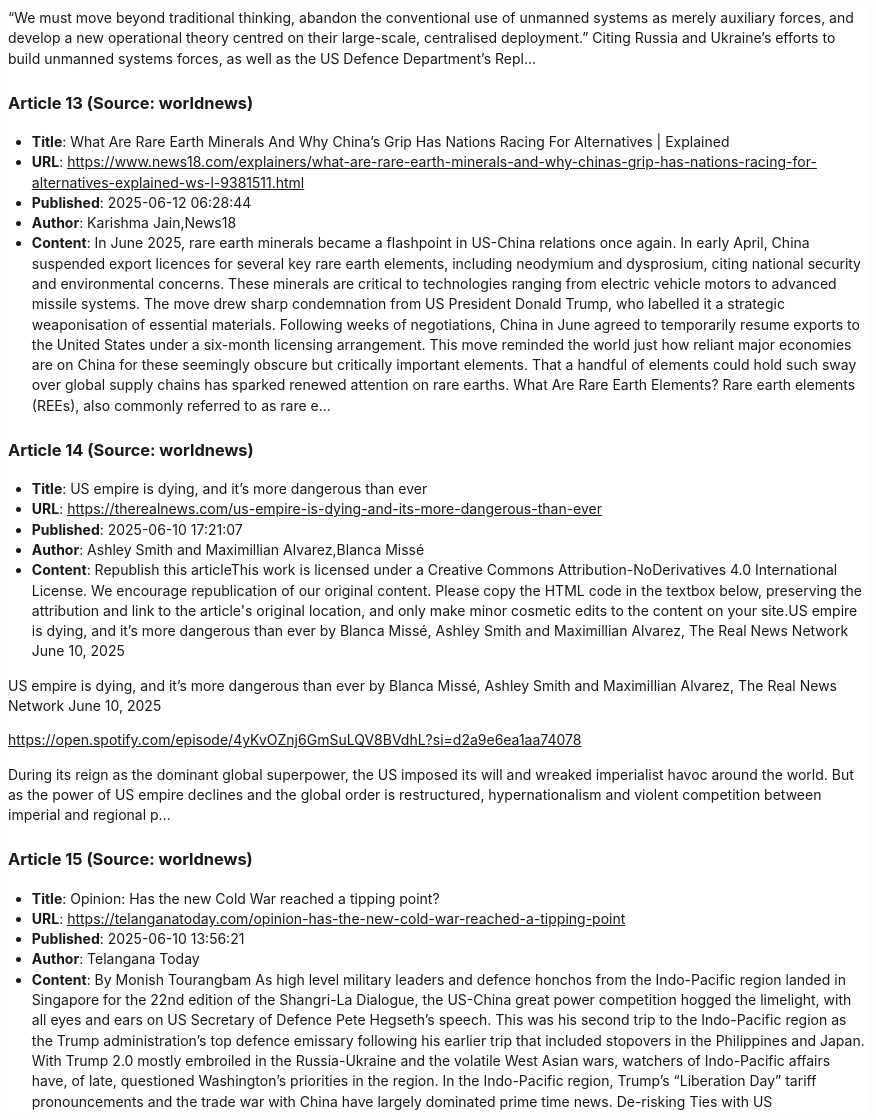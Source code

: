 “We must move beyond traditional thinking, abandon the conventional use of unmanned systems as merely auxiliary forces, and develop a new operational theory centred on their large-scale, centralised deployment.”
Citing Russia and Ukraine’s efforts to build unmanned systems forces, as well as the US Defence Department’s Repl...

### Article 13 (Source: worldnews)
- **Title**: What Are Rare Earth Minerals And Why China’s Grip Has Nations Racing For Alternatives | Explained
- **URL**: https://www.news18.com/explainers/what-are-rare-earth-minerals-and-why-chinas-grip-has-nations-racing-for-alternatives-explained-ws-l-9381511.html
- **Published**: 2025-06-12 06:28:44
- **Author**: Karishma Jain,News18
- **Content**: In June 2025, rare earth minerals became a flashpoint in US-China relations once again. In early April, China suspended export licences for several key rare earth elements, including neodymium and dysprosium, citing national security and environmental concerns. These minerals are critical to technologies ranging from electric vehicle motors to advanced missile systems. The move drew sharp condemnation from US President Donald Trump, who labelled it a strategic weaponisation of essential materials.
Following weeks of negotiations, China in June agreed to temporarily resume exports to the United States under a six-month licensing arrangement.
This move reminded the world just how reliant major economies are on China for these seemingly obscure but critically important elements. That a handful of elements could hold such sway over global supply chains has sparked renewed attention on rare earths.
What Are Rare Earth Elements?
Rare earth elements (REEs), also commonly referred to as rare e...

### Article 14 (Source: worldnews)
- **Title**: US empire is dying, and it’s more dangerous than ever
- **URL**: https://therealnews.com/us-empire-is-dying-and-its-more-dangerous-than-ever
- **Published**: 2025-06-10 17:21:07
- **Author**: Ashley Smith and Maximillian Alvarez,Blanca Missé
- **Content**: Republish this articleThis work is licensed under a Creative Commons Attribution-NoDerivatives 4.0 International License.
We encourage republication of our original content. Please copy the HTML code in the textbox below, preserving the attribution and link to the article's original location, and only make minor cosmetic edits to the content on your site.US empire is dying, and it’s more dangerous than ever
by Blanca Missé, Ashley Smith and Maximillian Alvarez, The Real News Network June 10, 2025

 US empire is dying, and it’s more dangerous than ever
by Blanca Missé, Ashley Smith and Maximillian Alvarez, The Real News Network June 10, 2025

https://open.spotify.com/episode/4yKvOZnj6GmSuLQV8BVdhL?si=d2a9e6ea1aa74078

During its reign as the dominant global superpower, the US imposed its will and wreaked imperialist havoc around the world. But as the power of US empire declines and the global order is restructured, hypernationalism and violent competition between imperial and regional p...

### Article 15 (Source: worldnews)
- **Title**: Opinion: Has the new Cold War reached a tipping point?
- **URL**: https://telanganatoday.com/opinion-has-the-new-cold-war-reached-a-tipping-point
- **Published**: 2025-06-10 13:56:21
- **Author**: Telangana Today
- **Content**: By Monish Tourangbam
As high level military leaders and defence honchos from the Indo-Pacific region landed in Singapore for the 22nd edition of the Shangri-La Dialogue, the US-China great power competition hogged the limelight, with all eyes and ears on US Secretary of Defence Pete Hegseth’s speech. This was his second trip to the Indo-Pacific region as the Trump administration’s top defence emissary following his earlier trip that included stopovers in the Philippines and Japan.
With Trump 2.0 mostly embroiled in the Russia-Ukraine and the volatile West Asian wars, watchers of Indo-Pacific affairs have, of late, questioned Washington’s priorities in the region. In the Indo-Pacific region, Trump’s “Liberation Day” tariff pronouncements and the trade war with China have largely dominated prime time news.
De-risking Ties with US